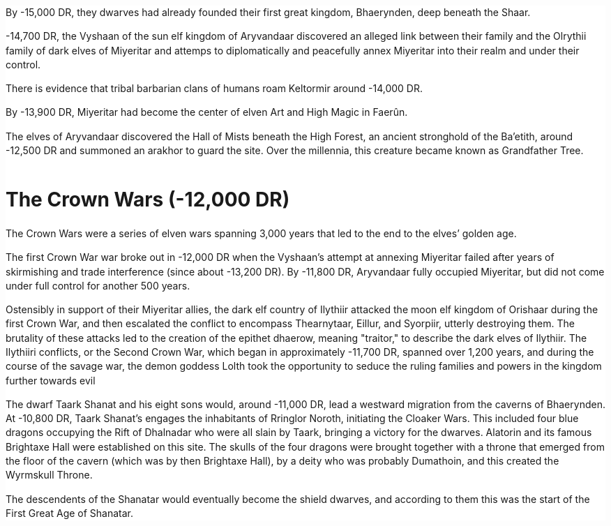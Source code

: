 By -15,000 DR, they dwarves had already founded their first great
kingdom, Bhaerynden, deep beneath the Shaar.

-14,700 DR, the Vyshaan of the sun elf kingdom of Aryvandaar discovered
an alleged link between their family and the Olrythii family of dark
elves of Miyeritar and attemps to diplomatically and peacefully annex
Miyeritar into their realm and under their control.

There is evidence that tribal barbarian clans of humans roam Keltormir
around -14,000 DR.

By -13,900 DR, Miyeritar had become the center of elven Art and High
Magic in Faerûn.

The elves of Aryvandaar discovered the Hall of Mists beneath the High
Forest, an ancient stronghold of the Ba’etith, around -12,500 DR and
summoned an arakhor to guard the site. Over the millennia, this creature
became known as Grandfather Tree.

# The Crown Wars (-12,000 DR)

The Crown Wars were a series of elven wars spanning 3,000 years that led
to the end to the elves’ golden age.

The first Crown War war broke out in -12,000 DR when the Vyshaan’s
attempt at annexing Miyeritar failed after years of skirmishing and
trade interference (since about -13,200 DR). By -11,800 DR, Aryvandaar
fully occupied Miyeritar, but did not come under full control for
another 500 years.

Ostensibly in support of their Miyeritar allies, the dark elf country of
Ilythiir attacked the moon elf kingdom of Orishaar during the first
Crown War, and then escalated the conflict to encompass Thearnytaar,
Eillur, and Syorpiir, utterly destroying them. The brutality of these
attacks led to the creation of the epithet dhaerow, meaning "traitor,"
to describe the dark elves of Ilythiir. The Ilythiiri conflicts, or the
Second Crown War, which began in approximately -11,700 DR, spanned over
1,200 years, and during the course of the savage war, the demon goddess
Lolth took the opportunity to seduce the ruling families and powers in
the kingdom further towards evil

The dwarf Taark Shanat and his eight sons would, around -11,000 DR, lead
a westward migration from the caverns of Bhaerynden. At -10,800 DR,
Taark Shanat’s engages the inhabitants of Rringlor Noroth, initiating
the Cloaker Wars. This included four blue dragons occupying the Rift of
Dhalnadar who were all slain by Taark, bringing a victory for the
dwarves. Alatorin and its famous Brightaxe Hall were established on this
site. The skulls of the four dragons were brought together with a throne
that emerged from the floor of the cavern (which was by then Brightaxe
Hall), by a deity who was probably Dumathoin, and this created the
Wyrmskull Throne.

The descendents of the Shanatar would eventually become the shield
dwarves, and according to them this was the start of the First Great Age
of Shanatar.
